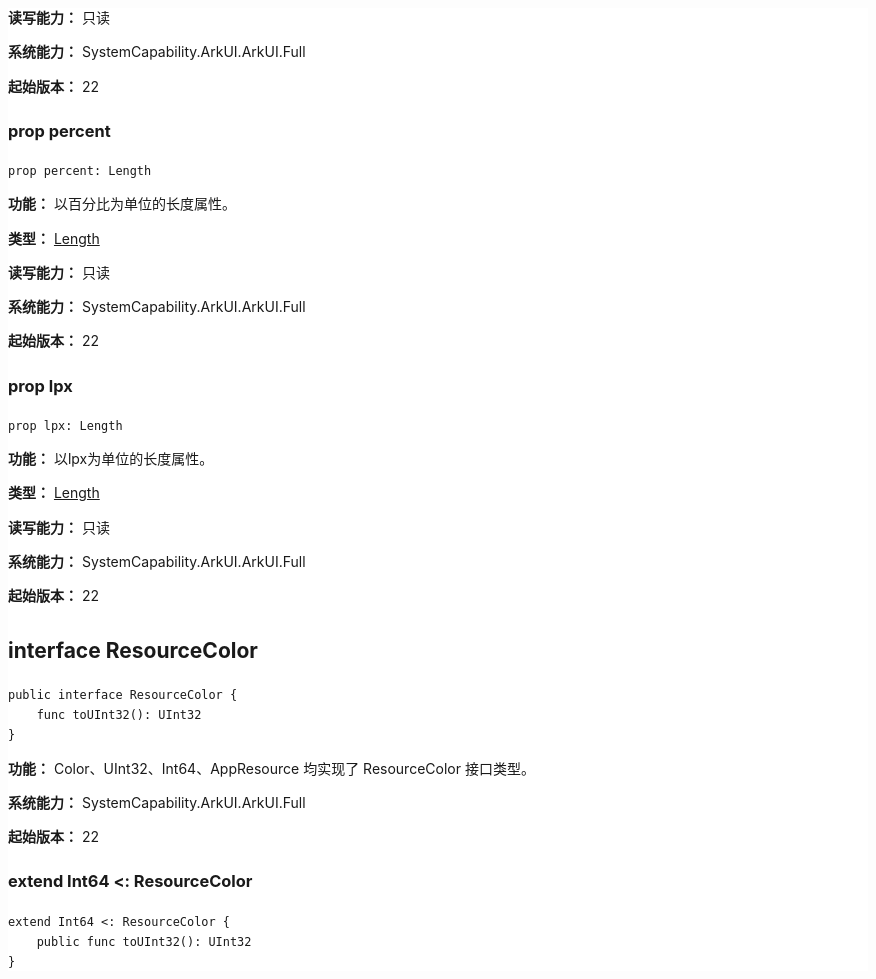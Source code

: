 **读写能力：** 只读

**系统能力：** SystemCapability.ArkUI.ArkUI.Full

**起始版本：** 22

### prop percent

```cangjie
prop percent: Length
```

**功能：** 以百分比为单位的长度属性。

**类型：** [Length](#interface-length)

**读写能力：** 只读

**系统能力：** SystemCapability.ArkUI.ArkUI.Full

**起始版本：** 22

### prop lpx

```cangjie
prop lpx: Length
```

**功能：** 以lpx为单位的长度属性。

**类型：** [Length](#interface-length)

**读写能力：** 只读

**系统能力：** SystemCapability.ArkUI.ArkUI.Full

**起始版本：** 22

## interface ResourceColor

```cangjie
public interface ResourceColor {
    func toUInt32(): UInt32
}
```

**功能：** Color、UInt32、Int64、AppResource 均实现了 ResourceColor 接口类型。

**系统能力：** SystemCapability.ArkUI.ArkUI.Full

**起始版本：** 22

### extend Int64 <: ResourceColor

```cangjie
extend Int64 <: ResourceColor {
    public func toUInt32(): UInt32
}
```
